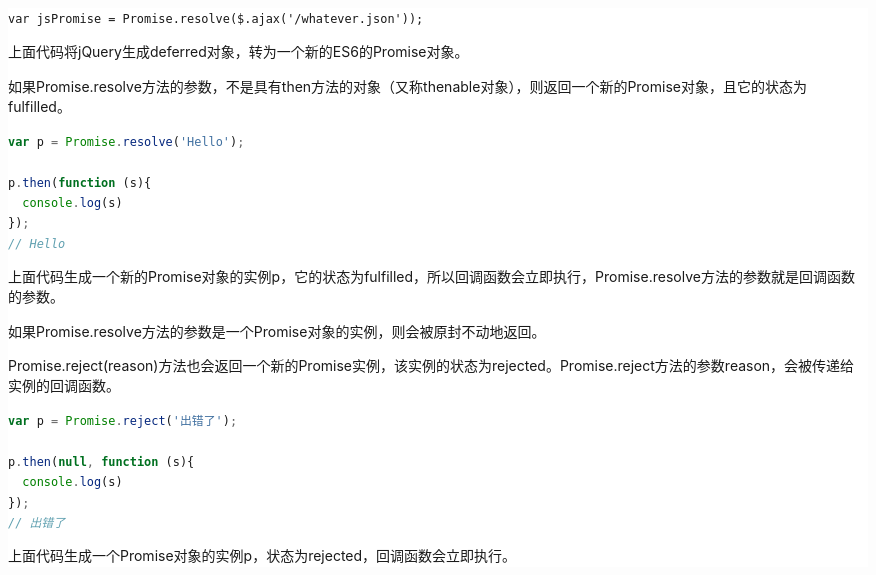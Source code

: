 ```
var jsPromise = Promise.resolve($.ajax('/whatever.json'));
```

上面代码将jQuery生成deferred对象，转为一个新的ES6的Promise对象。

如果Promise.resolve方法的参数，不是具有then方法的对象（又称thenable对象），则返回一个新的Promise对象，且它的状态为fulfilled。

```js
var p = Promise.resolve('Hello');

p.then(function (s){
  console.log(s)
});
// Hello
```

上面代码生成一个新的Promise对象的实例p，它的状态为fulfilled，所以回调函数会立即执行，Promise.resolve方法的参数就是回调函数的参数。

如果Promise.resolve方法的参数是一个Promise对象的实例，则会被原封不动地返回。

Promise.reject(reason)方法也会返回一个新的Promise实例，该实例的状态为rejected。Promise.reject方法的参数reason，会被传递给实例的回调函数。

```js
var p = Promise.reject('出错了');

p.then(null, function (s){
  console.log(s)
});
// 出错了
```

上面代码生成一个Promise对象的实例p，状态为rejected，回调函数会立即执行。




